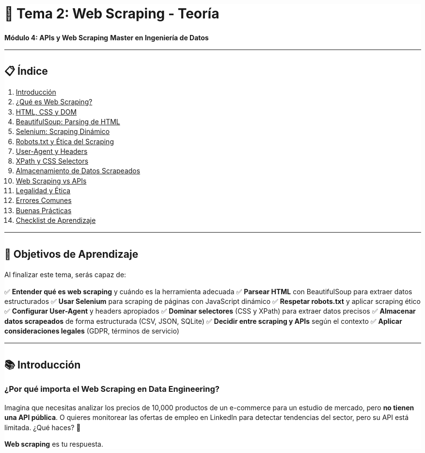 # 📖 Tema 2: Web Scraping - Teoría

**Módulo 4: APIs y Web Scraping**
**Master en Ingeniería de Datos**

---

## 📋 Índice

1. [Introducción](#introducción)
2. [¿Qué es Web Scraping?](#qué-es-web-scraping)
3. [HTML, CSS y DOM](#html-css-y-dom)
4. [BeautifulSoup: Parsing de HTML](#beautifulsoup-parsing-de-html)
5. [Selenium: Scraping Dinámico](#selenium-scraping-dinámico)
6. [Robots.txt y Ética del Scraping](#robotstxt-y-ética-del-scraping)
7. [User-Agent y Headers](#user-agent-y-headers)
8. [XPath y CSS Selectors](#xpath-y-css-selectors)
9. [Almacenamiento de Datos Scrapeados](#almacenamiento-de-datos-scrapeados)
10. [Web Scraping vs APIs](#web-scraping-vs-apis)
11. [Legalidad y Ética](#legalidad-y-ética)
12. [Errores Comunes](#errores-comunes)
13. [Buenas Prácticas](#buenas-prácticas)
14. [Checklist de Aprendizaje](#checklist-de-aprendizaje)

---

## 🎯 Objetivos de Aprendizaje

Al finalizar este tema, serás capaz de:

✅ **Entender qué es web scraping** y cuándo es la herramienta adecuada
✅ **Parsear HTML** con BeautifulSoup para extraer datos estructurados
✅ **Usar Selenium** para scraping de páginas con JavaScript dinámico
✅ **Respetar robots.txt** y aplicar scraping ético
✅ **Configurar User-Agent** y headers apropiados
✅ **Dominar selectores** (CSS y XPath) para extraer datos precisos
✅ **Almacenar datos scrapeados** de forma estructurada (CSV, JSON, SQLite)
✅ **Decidir entre scraping y APIs** según el contexto
✅ **Aplicar consideraciones legales** (GDPR, términos de servicio)

---

## 📚 Introducción

### ¿Por qué importa el Web Scraping en Data Engineering?

Imagina que necesitas analizar los precios de 10,000 productos de un e-commerce para un estudio de mercado, pero **no tienen una API pública**. O quieres monitorear las ofertas de empleo en LinkedIn para detectar tendencias del sector, pero su API está limitada. ¿Qué haces? 🤔

**Web scraping** es tu respuesta.
